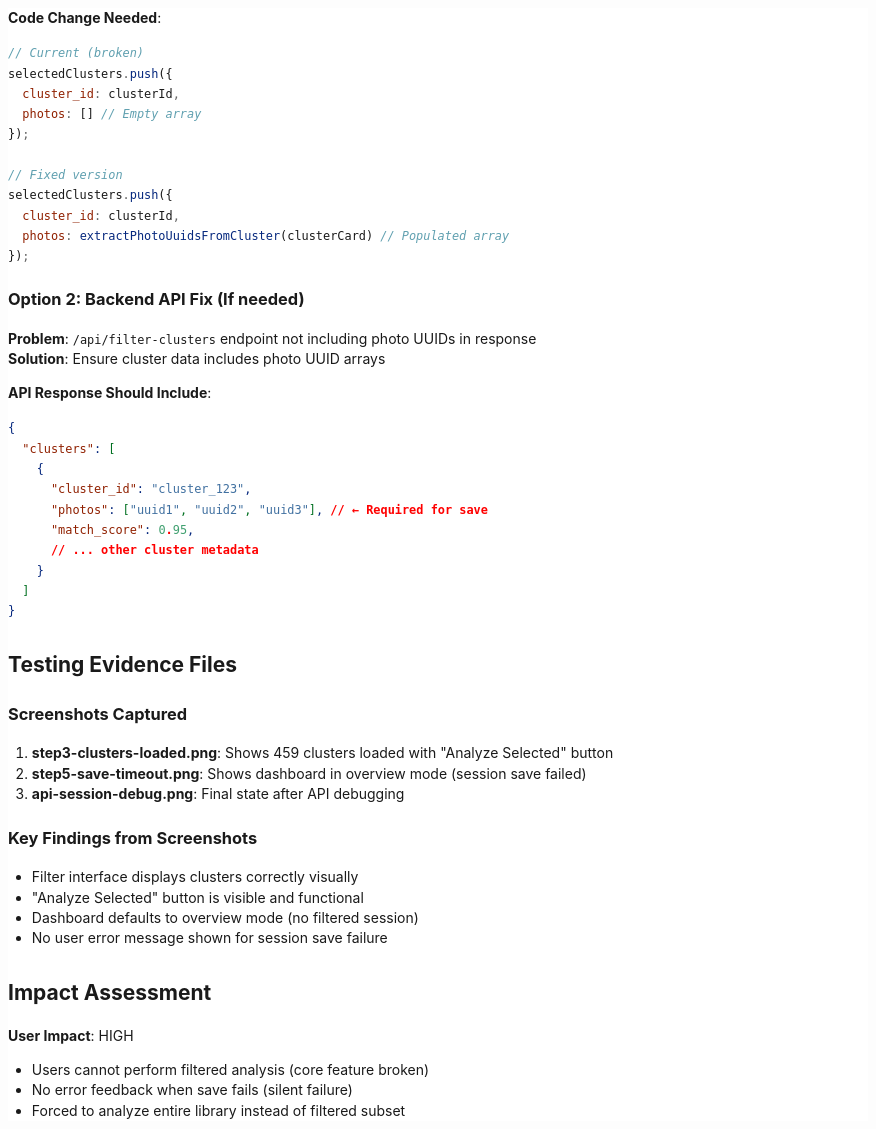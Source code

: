 **Code Change Needed**:
```javascript
// Current (broken)
selectedClusters.push({
  cluster_id: clusterId,
  photos: [] // Empty array
});

// Fixed version
selectedClusters.push({
  cluster_id: clusterId,
  photos: extractPhotoUuidsFromCluster(clusterCard) // Populated array
});
```

### Option 2: Backend API Fix (If needed)
**Problem**: `/api/filter-clusters` endpoint not including photo UUIDs in response  
**Solution**: Ensure cluster data includes photo UUID arrays

**API Response Should Include**:
```json
{
  "clusters": [
    {
      "cluster_id": "cluster_123",
      "photos": ["uuid1", "uuid2", "uuid3"], // ← Required for save
      "match_score": 0.95,
      // ... other cluster metadata
    }
  ]
}
```

## Testing Evidence Files

### Screenshots Captured
1. **step3-clusters-loaded.png**: Shows 459 clusters loaded with "Analyze Selected" button
2. **step5-save-timeout.png**: Shows dashboard in overview mode (session save failed)
3. **api-session-debug.png**: Final state after API debugging

### Key Findings from Screenshots
- Filter interface displays clusters correctly visually
- "Analyze Selected" button is visible and functional
- Dashboard defaults to overview mode (no filtered session)
- No user error message shown for session save failure

## Impact Assessment

**User Impact**: HIGH  
- Users cannot perform filtered analysis (core feature broken)  
- No error feedback when save fails (silent failure)  
- Forced to analyze entire library instead of filtered subset  
